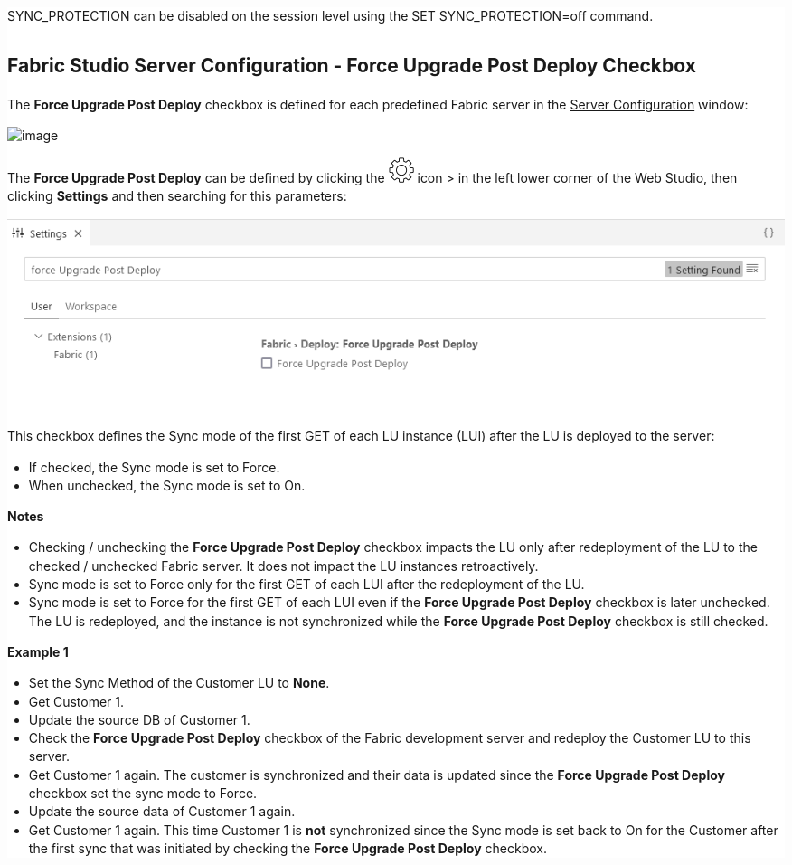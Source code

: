 SYNC_PROTECTION can be disabled on the session level using the SET SYNC_PROTECTION=off command.

## Fabric Studio Server Configuration - Force Upgrade Post Deploy Checkbox

<studio>

The **Force Upgrade Post Deploy** checkbox is defined for each predefined Fabric server in the [Server Configuration](/articles/04_fabric_studio/04_user_preferences.md#what-is-the-purpose-of-the-server-configuration-tab) window:

![image](images/6_2_server_configuration_window.png)

</studio>

<web>

The **Force Upgrade Post Deploy** can be defined by clicking the ![](images/settings.png) icon > in the left lower corner of the Web Studio, then clicking **Settings** and then searching for this parameters:

![image](images/6_2_force_upgrade_web_studio.png)

</web>

This checkbox defines the Sync mode of the first GET of each LU instance (LUI) after the LU is deployed to the server:

* If checked, the Sync mode is set to Force.
* When unchecked, the Sync mode is set to On.

**Notes**
* Checking / unchecking the **Force Upgrade Post Deploy** checkbox impacts the LU only after redeployment of the LU to the checked / unchecked Fabric server. It does not impact the LU instances retroactively.
* Sync mode is set to Force only for the first GET of each LUI after the redeployment of the LU.  
* Sync mode is set to Force for the first GET of each LUI even if the **Force Upgrade Post Deploy** checkbox is later unchecked. The LU is redeployed, and the instance is not synchronized while the **Force Upgrade Post Deploy** checkbox is still checked.

**Example 1**
* Set the [Sync Method](/articles/14_sync_LU_instance/04_sync_methods.md) of the Customer LU to **None**.
* Get Customer 1.
* Update the source DB of Customer 1. 
* Check the **Force Upgrade Post Deploy** checkbox of the Fabric development server and redeploy the Customer LU to this server. 
* Get Customer 1 again. The customer is synchronized and their data is updated since the  **Force Upgrade Post Deploy** checkbox set the sync mode to Force.
* Update the source data of Customer 1 again. 
* Get Customer 1 again. This time Customer 1 is **not** synchronized since the Sync mode is set back to On for the Customer after the first sync that was initiated by checking the **Force Upgrade Post Deploy** checkbox.
